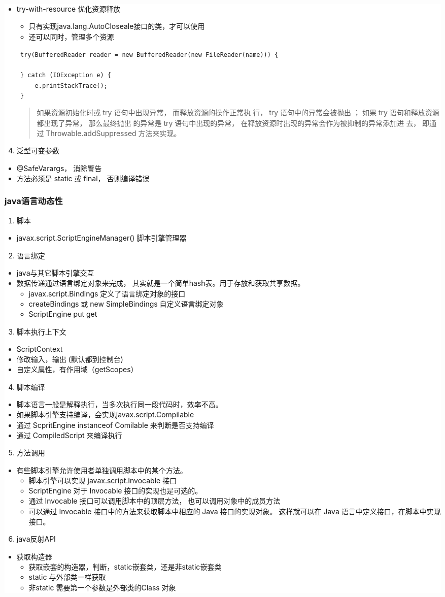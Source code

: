    * try-with-resource 优化资源释放
      + 只有实现java.lang.AutoCloseale接口的类，才可以使用
      + 还可以同时，管理多个资源
   
     ```
      try(BufferedReader reader = new BufferedReader(new FileReader(name))) {
                  
      } catch (IOException e) {
          e.printStackTrace();
      }
     ```
     >如果资源初始化时或 try 语句中出现异常， 而释放资源的操作正常执
      行， try 语句中的异常会被抛出 ； 如果 try 语句和释放资源都出现了异常， 那么最终抛出
      的异常是 try 语句中出现的异常， 在释放资源时出现的异常会作为被抑制的异常添加进
      去， 即通过 Throwable.addSuppressed 方法来实现。
      
     
 4. 泛型可变参数
   * @SafeVarargs， 消除警告
   * 方法必须是 static 或 final， 否则编译错误 
   

### java语言动态性
 1. 脚本
   * javax.script.ScriptEngineManager() 脚本引擎管理器
   
 2. 语言绑定
   * java与其它脚本引擎交互
   * 数据传递通过语言绑定对象来完成， 其实就是一个简单hash表。用于存放和获取共享数据。
     + javax.script.Bindings 定义了语言绑定对象的接口
     + createBindings 或 new SimpleBindings 自定义语言绑定对象
     + ScriptEngine put get
   
 3. 脚本执行上下文
   * ScriptContext
   * 修改输入，输出 (默认都到控制台)
   * 自定义属性，有作用域（getScopes）
   
 4. 脚本编译
   * 脚本语言一般是解释执行，当多次执行同一段代码时，效率不高。
   * 如果脚本引擎支持编译，会实现javax.script.Compilable 
   * 通过 ScpritEngine instanceof Comilable 来判断是否支持编译
   * 通过 CompiledScript 来编译执行
   
 5. 方法调用 
   * 有些脚本引擎允许使用者单独调用脚本中的某个方法。
     + 脚本引擎可以实现 javax.script.Invocable 接口
     + ScriptEngine 对于 Invocable 接口的实现也是可选的。
     + 通过 Invocable 接口可以调用脚本中的顶层方法， 也可以调用对象中的成员方法
     + 可以通过 Invocable 接口中的方法来获取脚本中相应的 Java 接口的实现对象。 这样就可以在 Java 语言中定义接口，在脚本中实现接口。
     
     
 6. java反射API
   * 获取构造器
     + 获取嵌套的构造器，判断，static嵌套类，还是非static嵌套类
     + static 与外部类一样获取
     + 非static 需要第一个参数是外部类的Class<T> 对象
     
